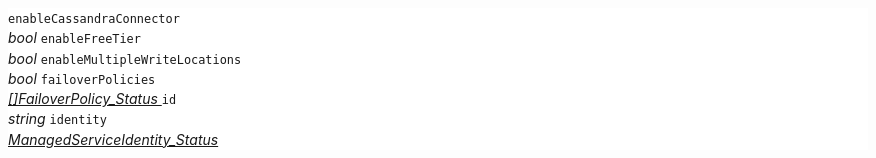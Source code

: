 </td>
<td>
</td>
</tr>
<tr>
<td>
<code>enableCassandraConnector</code><br/>
<em>
bool
</em>
</td>
<td>
</td>
</tr>
<tr>
<td>
<code>enableFreeTier</code><br/>
<em>
bool
</em>
</td>
<td>
</td>
</tr>
<tr>
<td>
<code>enableMultipleWriteLocations</code><br/>
<em>
bool
</em>
</td>
<td>
</td>
</tr>
<tr>
<td>
<code>failoverPolicies</code><br/>
<em>
<a href="#documentdb.azure.com/v1alpha1api20210515.FailoverPolicy_Status">
[]FailoverPolicy_Status
</a>
</em>
</td>
<td>
</td>
</tr>
<tr>
<td>
<code>id</code><br/>
<em>
string
</em>
</td>
<td>
</td>
</tr>
<tr>
<td>
<code>identity</code><br/>
<em>
<a href="#documentdb.azure.com/v1alpha1api20210515.ManagedServiceIdentity_Status">
ManagedServiceIdentity_Status
</a>
</em>